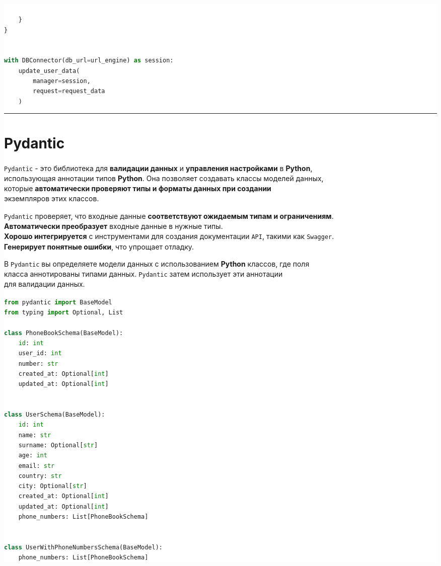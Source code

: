 ```python

    }
}


with DBConnector(db_url=url_engine) as session:
    update_user_data(
        manager=session,
        request=request_data
    )
```

---

# **Pydantic**

`Pydantic` - это библиотека для **валидации данных** и **управления настройками** в **Python**,                                                              
использующая аннотации типов **Python**. Она позволяет создавать классы моделей данных,                                                              
которые **автоматически проверяют типы и форматы данных при создании**                                                              
экземпляров этих классов.                                                             


`Pydantic` проверяет, что входные данные **соответствуют ожидаемым типам и ограничениям**.                                                             
**Автоматически преобразует** входные данные в нужные типы.                                                             
**Хорошо интегрируется** с инструментами для создания документации `API`, такими как `Swagger`.                                                             
**Генерирует понятные ошибки**, что упрощает отладку.                                                             

В `Pydantic` вы определяете модели данных с использованием **Python** классов, где поля                                                              
класса аннотированы типами данных. `Pydantic` затем использует эти аннотации                                                              
для валидации данных.                                                             

```python
from pydantic import BaseModel
from typing import Optional, List

class PhoneBookSchema(BaseModel):
    id: int
    user_id: int
    number: str
    created_at: Optional[int]
    updated_at: Optional[int]


class UserSchema(BaseModel):
    id: int
    name: str
    surname: Optional[str]
    age: int
    email: str
    country: str
    city: Optional[str]
    created_at: Optional[int]
    updated_at: Optional[int]
    phone_numbers: List[PhoneBookSchema]


class UserWithPhoneNumbersSchema(BaseModel):
    phone_numbers: List[PhoneBookSchema]
```
